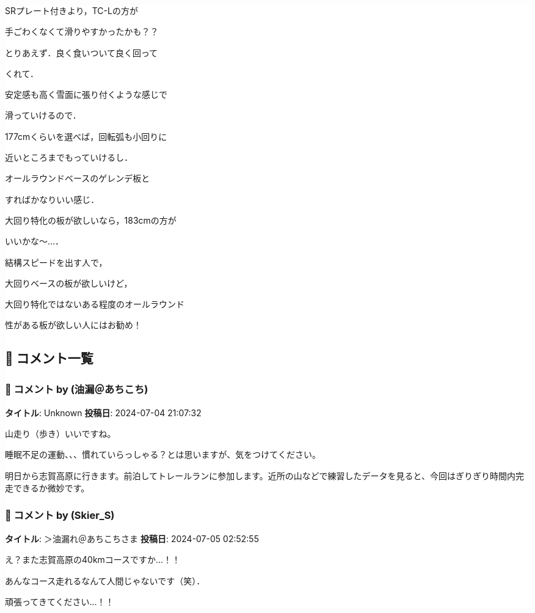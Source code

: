 
SRプレート付きより，TC-Lの方が


手ごわくなくて滑りやすかったかも？？





とりあえず．良く食いついて良く回って


くれて．


安定感も高く雪面に張り付くような感じで


滑っていけるので．


177cmくらいを選べば，回転弧も小回りに


近いところまでもっていけるし．


オールラウンドベースのゲレンデ板と


すればかなりいい感じ．





大回り特化の板が欲しいなら，183cmの方が


いいかな～…．





結構スピードを出す人で，


大回りベースの板が欲しいけど，


大回り特化ではないある程度のオールラウンド


性がある板が欲しい人にはお勧め！

## 💬 コメント一覧

### 💬 コメント by (油漏＠あちこち)
**タイトル**: Unknown
**投稿日**: 2024-07-04 21:07:32

山走り（歩き）いいですね。

睡眠不足の運動、、、慣れていらっしゃる？とは思いますが、気をつけてください。



明日から志賀高原に行きます。前泊してトレールランに参加します。近所の山などで練習したデータを見ると、今回はぎりぎり時間内完走できるか微妙です。

### 💬 コメント by (Skier_S)
**タイトル**: ＞油漏れ＠あちこちさま
**投稿日**: 2024-07-05 02:52:55

え？また志賀高原の40kmコースですか…！！

あんなコース走れるなんて人間じゃないです（笑）．

頑張ってきてください…！！

